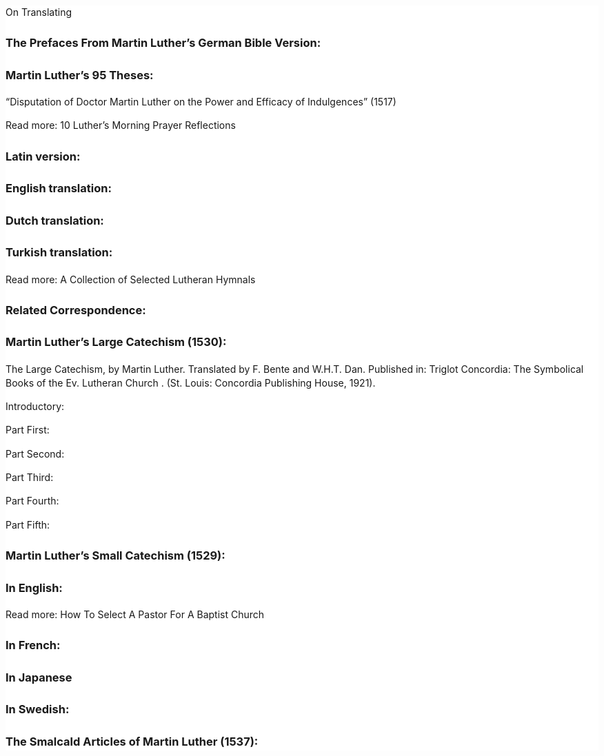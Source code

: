 On Translating

### The Prefaces From Martin Luther’s German Bible Version:

### Martin Luther’s 95 Theses:

“Disputation of Doctor Martin Luther on the Power and Efficacy of Indulgences” (1517)

Read more:  10 Luther’s Morning Prayer Reflections

### Latin version:

### English translation:

### Dutch translation:

### Turkish translation:

Read more:  A Collection of Selected Lutheran Hymnals

### Related Correspondence:

### Martin Luther’s Large Catechism (1530):

The Large Catechism, by Martin Luther. Translated by F. Bente and W.H.T. Dan. Published in: Triglot Concordia: The Symbolical Books of the Ev. Lutheran Church . (St. Louis: Concordia Publishing House, 1921).

Introductory:

Part First:

Part Second:

Part Third:

Part Fourth:

Part Fifth:

### Martin Luther’s Small Catechism (1529):

### In English:

Read more:  How To Select A Pastor For A Baptist Church

### In French:

### In Japanese

### In Swedish:

### The Smalcald Articles of Martin Luther (1537):

